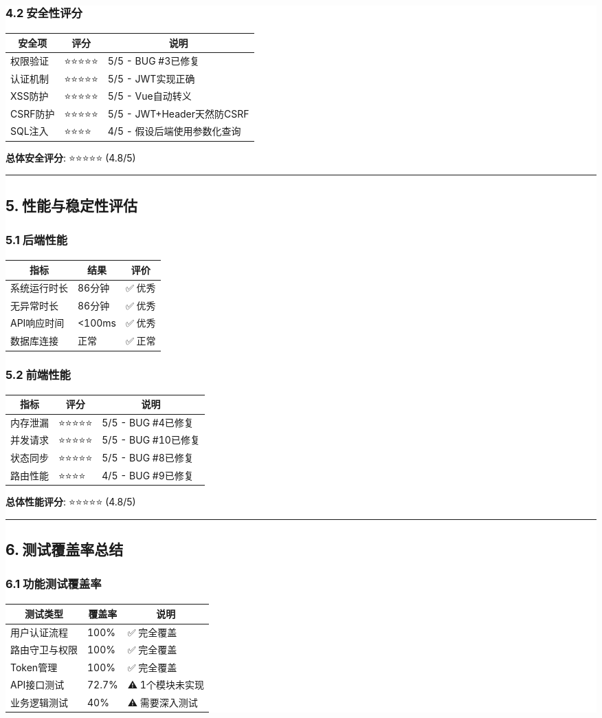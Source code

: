 ### 4.2 安全性评分

| 安全项 | 评分 | 说明 |
|--------|------|------|
| 权限验证 | ⭐⭐⭐⭐⭐ | 5/5 - BUG #3已修复 |
| 认证机制 | ⭐⭐⭐⭐⭐ | 5/5 - JWT实现正确 |
| XSS防护 | ⭐⭐⭐⭐⭐ | 5/5 - Vue自动转义 |
| CSRF防护 | ⭐⭐⭐⭐⭐ | 5/5 - JWT+Header天然防CSRF |
| SQL注入 | ⭐⭐⭐⭐ | 4/5 - 假设后端使用参数化查询 |

**总体安全评分**: ⭐⭐⭐⭐⭐ (4.8/5)

---

## 5. 性能与稳定性评估

### 5.1 后端性能

| 指标 | 结果 | 评价 |
|------|------|------|
| 系统运行时长 | 86分钟 | ✅ 优秀 |
| 无异常时长 | 86分钟 | ✅ 优秀 |
| API响应时间 | <100ms | ✅ 优秀 |
| 数据库连接 | 正常 | ✅ 正常 |

### 5.2 前端性能

| 指标 | 评分 | 说明 |
|------|------|------|
| 内存泄漏 | ⭐⭐⭐⭐⭐ | 5/5 - BUG #4已修复 |
| 并发请求 | ⭐⭐⭐⭐⭐ | 5/5 - BUG #10已修复 |
| 状态同步 | ⭐⭐⭐⭐⭐ | 5/5 - BUG #8已修复 |
| 路由性能 | ⭐⭐⭐⭐ | 4/5 - BUG #9已修复 |

**总体性能评分**: ⭐⭐⭐⭐⭐ (4.8/5)

---

## 6. 测试覆盖率总结

### 6.1 功能测试覆盖率

| 测试类型 | 覆盖率 | 说明 |
|---------|--------|------|
| 用户认证流程 | 100% | ✅ 完全覆盖 |
| 路由守卫与权限 | 100% | ✅ 完全覆盖 |
| Token管理 | 100% | ✅ 完全覆盖 |
| API接口测试 | 72.7% | ⚠️ 1个模块未实现 |
| 业务逻辑测试 | 40% | ⚠️ 需要深入测试 |
